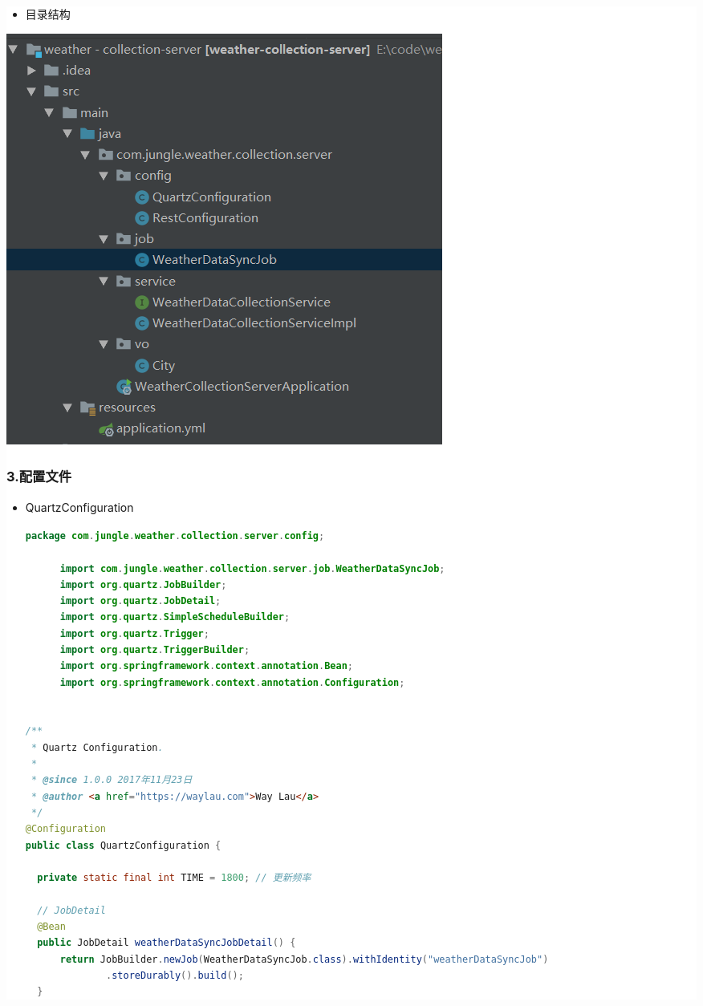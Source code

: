 + 目录结构

![1563201049514](picture/1563201049514.png)

### 3.配置文件

+ QuartzConfiguration

  ```java
  package com.jungle.weather.collection.server.config;
  
  		import com.jungle.weather.collection.server.job.WeatherDataSyncJob;
  		import org.quartz.JobBuilder;
  		import org.quartz.JobDetail;
  		import org.quartz.SimpleScheduleBuilder;
  		import org.quartz.Trigger;
  		import org.quartz.TriggerBuilder;
  		import org.springframework.context.annotation.Bean;
  		import org.springframework.context.annotation.Configuration;
  
  
  /**
   * Quartz Configuration.
   *
   * @since 1.0.0 2017年11月23日
   * @author <a href="https://waylau.com">Way Lau</a>
   */
  @Configuration
  public class QuartzConfiguration {
  
  	private static final int TIME = 1800; // 更新频率
  
  	// JobDetail
  	@Bean
  	public JobDetail weatherDataSyncJobDetail() {
  		return JobBuilder.newJob(WeatherDataSyncJob.class).withIdentity("weatherDataSyncJob")
  				.storeDurably().build();
  	}
  
  ```